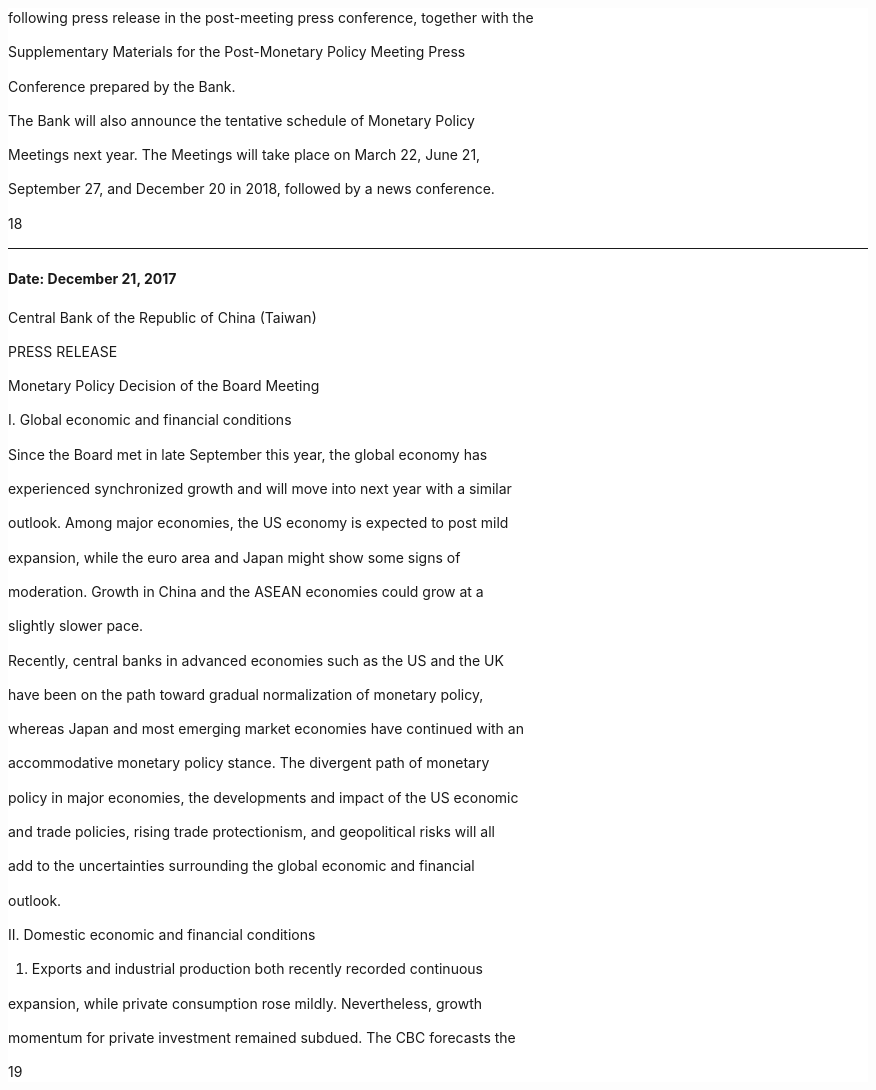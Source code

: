  following press release in the post-meeting press conference, together with the

 Supplementary Materials for the Post-Monetary Policy Meeting Press

 Conference prepared by the Bank.

 The Bank will also announce the tentative schedule of Monetary Policy

 Meetings next year. The Meetings will take place on March 22, June 21,

 September 27, and December 20 in 2018, followed by a news conference.

18


-----

#### Date: December 21, 2017

 Central Bank of the Republic of China (Taiwan)

 PRESS RELEASE

 Monetary Policy Decision of the Board Meeting

 I. Global economic and financial conditions

 Since the Board met in late September this year, the global economy has

 experienced synchronized growth and will move into next year with a similar

 outlook. Among major economies, the US economy is expected to post mild

 expansion, while the euro area and Japan might show some signs of

 moderation. Growth in China and the ASEAN economies could grow at a

 slightly slower pace.

 Recently, central banks in advanced economies such as the US and the UK

 have been on the path toward gradual normalization of monetary policy,

 whereas Japan and most emerging market economies have continued with an

 accommodative monetary policy stance. The divergent path of monetary

 policy in major economies, the developments and impact of the US economic

 and trade policies, rising trade protectionism, and geopolitical risks will all

 add to the uncertainties surrounding the global economic and financial

 outlook.

 II. Domestic economic and financial conditions

 1. Exports and industrial production both recently recorded continuous

 expansion, while private consumption rose mildly. Nevertheless, growth

 momentum for private investment remained subdued. The CBC forecasts the

19
